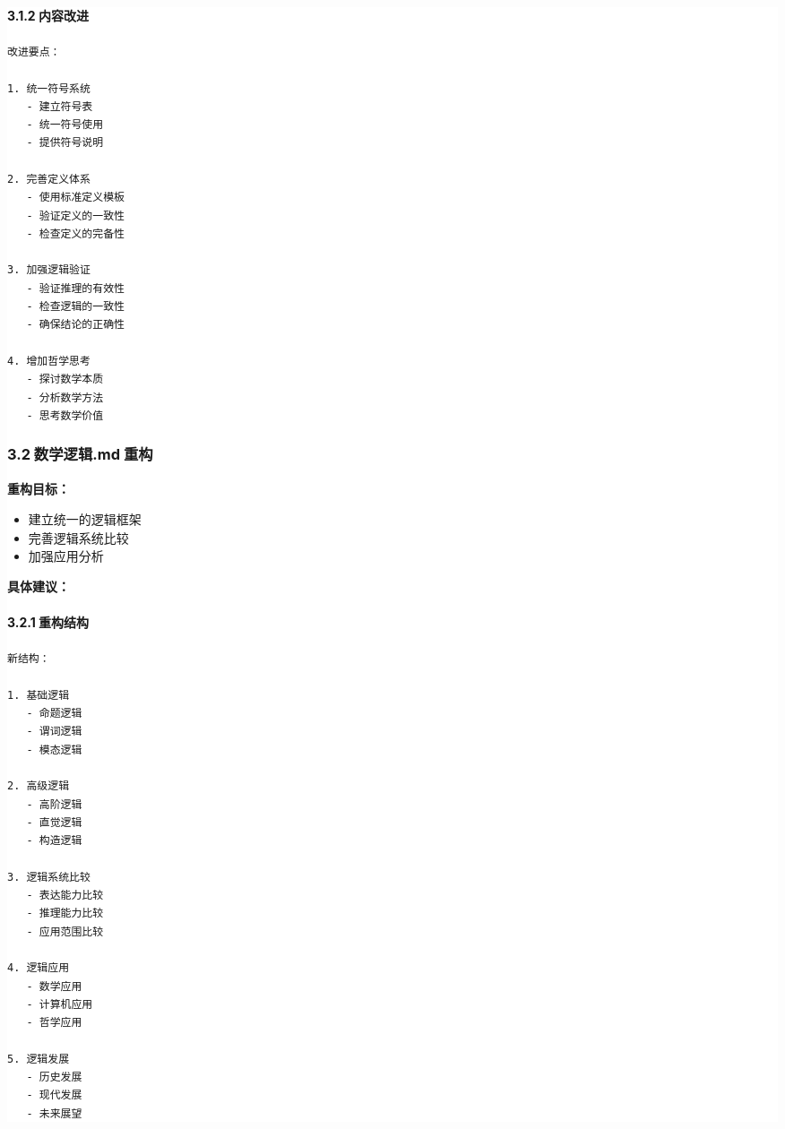 #### 3.1.2 内容改进

```text
改进要点：

1. 统一符号系统
   - 建立符号表
   - 统一符号使用
   - 提供符号说明

2. 完善定义体系
   - 使用标准定义模板
   - 验证定义的一致性
   - 检查定义的完备性

3. 加强逻辑验证
   - 验证推理的有效性
   - 检查逻辑的一致性
   - 确保结论的正确性

4. 增加哲学思考
   - 探讨数学本质
   - 分析数学方法
   - 思考数学价值
```

### 3.2 数学逻辑.md 重构

**重构目标：**

- 建立统一的逻辑框架
- 完善逻辑系统比较
- 加强应用分析

**具体建议：**

#### 3.2.1 重构结构

```text
新结构：

1. 基础逻辑
   - 命题逻辑
   - 谓词逻辑
   - 模态逻辑

2. 高级逻辑
   - 高阶逻辑
   - 直觉逻辑
   - 构造逻辑

3. 逻辑系统比较
   - 表达能力比较
   - 推理能力比较
   - 应用范围比较

4. 逻辑应用
   - 数学应用
   - 计算机应用
   - 哲学应用

5. 逻辑发展
   - 历史发展
   - 现代发展
   - 未来展望
```